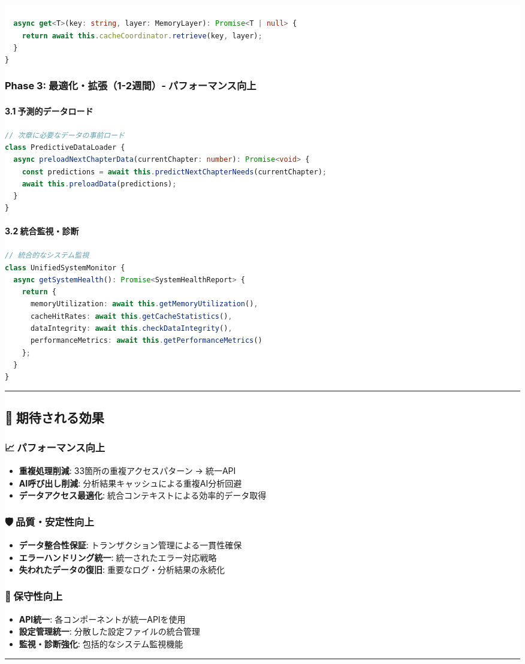 ```typescript
  
  async get<T>(key: string, layer: MemoryLayer): Promise<T | null> {
    return await this.cacheCoordinator.retrieve(key, layer);
  }
}
```

### Phase 3: 最適化・拡張（1-2週間）- パフォーマンス向上

#### 3.1 予測的データロード
```typescript
// 次章に必要なデータの事前ロード
class PredictiveDataLoader {
  async preloadNextChapterData(currentChapter: number): Promise<void> {
    const predictions = await this.predictNextChapterNeeds(currentChapter);
    await this.preloadData(predictions);
  }
}
```

#### 3.2 統合監視・診断
```typescript
// 統合的なシステム監視
class UnifiedSystemMonitor {
  async getSystemHealth(): Promise<SystemHealthReport> {
    return {
      memoryUtilization: await this.getMemoryUtilization(),
      cacheHitRates: await this.getCacheStatistics(),
      dataIntegrity: await this.checkDataIntegrity(),
      performanceMetrics: await this.getPerformanceMetrics()
    };
  }
}
```

---

## 🎯 期待される効果

### 📈 パフォーマンス向上
- **重複処理削減**: 33箇所の重複アクセスパターン → 統一API
- **AI呼び出し削減**: 分析結果キャッシュによる重複AI分析回避
- **データアクセス最適化**: 統合コンテキストによる効率的データ取得

### 🛡️ 品質・安定性向上
- **データ整合性保証**: トランザクション管理による一貫性確保
- **エラーハンドリング統一**: 統一されたエラー対応戦略
- **失われたデータの復旧**: 重要なログ・分析結果の永続化

### 🔧 保守性向上
- **API統一**: 各コンポーネントが統一APIを使用
- **設定管理統一**: 分散した設定ファイルの統合管理
- **監視・診断強化**: 包括的なシステム監視機能

---